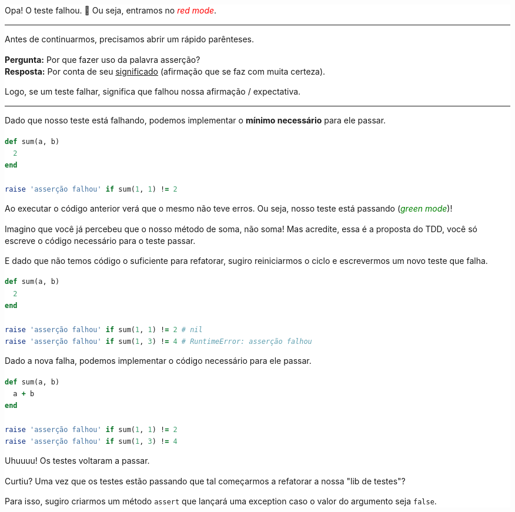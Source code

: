Opa! O teste falhou. 🙌
Ou seja, entramos no <span style="color: red;">*red mode*</span>.

---
Antes de continuarmos, precisamos abrir um rápido parênteses.

**Pergunta:** Por que fazer uso da palavra asserção?<br />
**Resposta:** Por conta de seu <a href="https://www.dicio.com.br/assercao/" target="_blank">significado</a> (afirmação que se faz com muita certeza).

Logo, se um teste falhar, significa que falhou nossa afirmação / expectativa.

---

Dado que nosso teste está falhando, podemos implementar o **mínimo necessário** para ele passar.

```ruby
def sum(a, b)
  2
end

raise 'asserção falhou' if sum(1, 1) != 2
```

Ao executar o código anterior verá que o mesmo não teve erros. Ou seja, nosso teste está passando (<span style="color: green;">*green mode*</span>)!

Imagino que você já percebeu que o nosso método de soma, não soma! Mas acredite, essa é a proposta do TDD, você só escreve o código necessário para o teste passar.

E dado que não temos código o suficiente para refatorar, sugiro reiniciarmos o ciclo e escrevermos um novo teste que falha.

```ruby
def sum(a, b)
  2
end

raise 'asserção falhou' if sum(1, 1) != 2 # nil
raise 'asserção falhou' if sum(1, 3) != 4 # RuntimeError: asserção falhou
```

Dado a nova falha, podemos implementar o código necessário para ele passar.

```ruby
def sum(a, b)
  a + b
end

raise 'asserção falhou' if sum(1, 1) != 2
raise 'asserção falhou' if sum(1, 3) != 4
```

Uhuuuu! Os testes voltaram a passar.

Curtiu? Uma vez que os testes estão passando que tal começarmos a refatorar a nossa "lib de testes"?

Para isso, sugiro criarmos um método `assert` que lançará uma exception caso o valor do argumento seja `false`.
